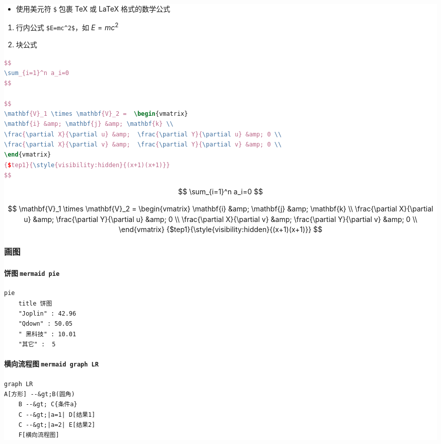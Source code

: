 - 使用美元符 `$` 包裹 TeX 或 LaTeX 格式的数学公式

1. 行内公式 `$E=mc^2$`，如 $E=mc^2$

2. 块公式

```LaTeX
$$
\sum_{i=1}^n a_i=0
$$

$$
\mathbf{V}_1 \times \mathbf{V}_2 =  \begin{vmatrix}
\mathbf{i} &amp; \mathbf{j} &amp; \mathbf{k} \\
\frac{\partial X}{\partial u} &amp;  \frac{\partial Y}{\partial u} &amp; 0 \\
\frac{\partial X}{\partial v} &amp;  \frac{\partial Y}{\partial v} &amp; 0 \\
\end{vmatrix}
{$tep1}{\style{visibility:hidden}{(x+1)(x+1)}}
$$
```

$$
\sum_{i=1}^n a_i=0
$$

$$
\mathbf{V}_1 \times \mathbf{V}_2 =  \begin{vmatrix}
\mathbf{i} &amp; \mathbf{j} &amp; \mathbf{k} \\
\frac{\partial X}{\partial u} &amp;  \frac{\partial Y}{\partial u} &amp; 0 \\
\frac{\partial X}{\partial v} &amp;  \frac{\partial Y}{\partial v} &amp; 0 \\
\end{vmatrix}
{$tep1}{\style{visibility:hidden}{(x+1)(x+1)}}
$$

### 画图

#### 饼图 `mermaid pie`

```mermaid
pie
    title 饼图
    "Joplin" : 42.96
    "Qdown" : 50.05
    " 黑科技" : 10.01
    "其它" :  5
```

#### 横向流程图 `mermaid graph LR`

```mermaid
graph LR
A[方形] --&gt;B(圆角)
    B --&gt; C{条件a}
    C --&gt;|a=1| D[结果1]
    C --&gt;|a=2| E[结果2]
    F[横向流程图]
```


  [^脚注文本]: 脚注的内容
  [^脚注文本]: 脚注的内容
[图片地址变量]: 图片地址
[Sky-seeker_url]: https://cn.bing.com/th?id=OHR.RedPlanetDay_ZH-CN4913018041_1920x1080.jpg
[Sky-seeker_url]: &lt;https://cn.bing.com/th?id=OHR.RedPlanetDay_ZH-CN4913018041_1920x1080.jpg&gt;